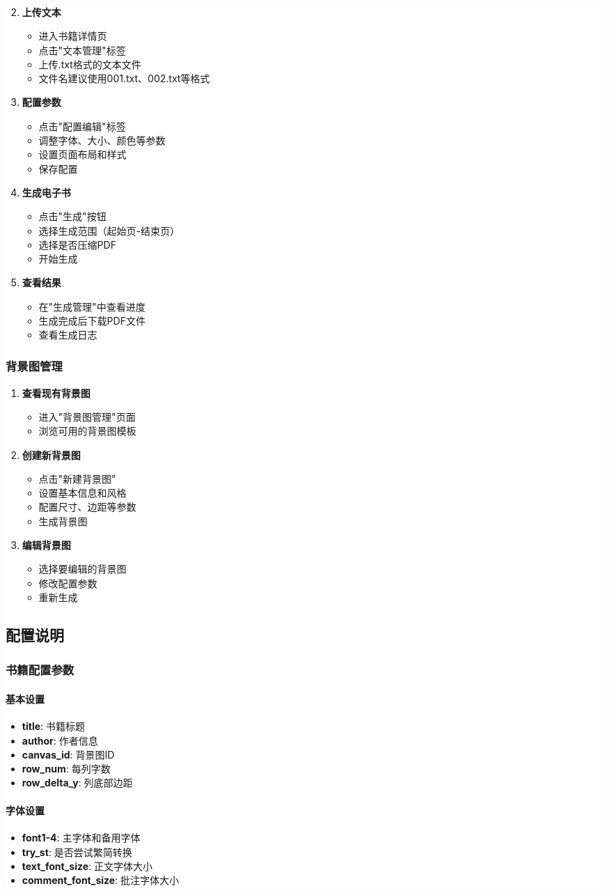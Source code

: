 2. **上传文本**
   - 进入书籍详情页
   - 点击"文本管理"标签
   - 上传.txt格式的文本文件
   - 文件名建议使用001.txt、002.txt等格式

3. **配置参数**
   - 点击"配置编辑"标签
   - 调整字体、大小、颜色等参数
   - 设置页面布局和样式
   - 保存配置

4. **生成电子书**
   - 点击"生成"按钮
   - 选择生成范围（起始页-结束页）
   - 选择是否压缩PDF
   - 开始生成

5. **查看结果**
   - 在"生成管理"中查看进度
   - 生成完成后下载PDF文件
   - 查看生成日志

### 背景图管理

1. **查看现有背景图**
   - 进入"背景图管理"页面
   - 浏览可用的背景图模板

2. **创建新背景图**
   - 点击"新建背景图"
   - 设置基本信息和风格
   - 配置尺寸、边距等参数
   - 生成背景图

3. **编辑背景图**
   - 选择要编辑的背景图
   - 修改配置参数
   - 重新生成

## 配置说明

### 书籍配置参数

#### 基本设置
- **title**: 书籍标题
- **author**: 作者信息
- **canvas_id**: 背景图ID
- **row_num**: 每列字数
- **row_delta_y**: 列底部边距

#### 字体设置
- **font1-4**: 主字体和备用字体
- **try_st**: 是否尝试繁简转换
- **text_font_size**: 正文字体大小
- **comment_font_size**: 批注字体大小

